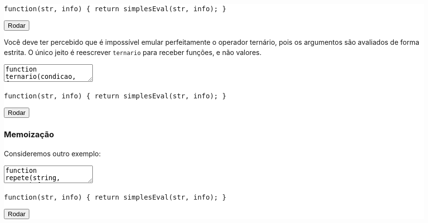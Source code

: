 </textarea>
<div class="output"></div>
<div class="output"></div>
<pre class="verifier">function(str, info) { return simplesEval(str, info); }</pre>
<button class="go">Rodar</button>
</div>

Você deve ter percebido que é impossível emular perfeitamente o operador ternário, pois os argumentos são avaliados de forma estrita. O único jeito é reescrever `ternario` para receber funções, e não valores.

<div class="lesson">
<textarea class="code">
function ternario(condicao, funcaoTrue, funcaoFalse) {
    console.log("chamou ternario");
    if (condicao) {
        return funcaoTrue();
    } else {
        return funcaoFalse();
    }
}
function soma(a, b) {
    console.log("chamou soma(" + a + "," + b + ")");
    return a + b;
}
var curso = "Computacao";
var valorInscricao = ternario(curso === "Computacao", () => soma(20, 10), () => soma(40, 20));
console.log(valorInscricao);
// É equivalente ao de baixo?
// var valorInscricao = curso === "Computacao" ? soma(20, 10) : soma(40, 20));
</textarea>
<div class="output"></div>
<div class="output"></div>
<pre class="verifier">function(str, info) { return simplesEval(str, info); }</pre>
<button class="go">Rodar</button>
</div>



### Memoização

Consideremos outro exemplo:

<div class="lesson">
<textarea class="code">
function repete(string, nvezes) {
    var i;
    for (i = 0; i < nvezes; i++) {
        console.log(string);
    }
}
function concatena(str1, str2) {
    console.log("concatena");
    return str1 + ", " + str2;
}
var tranquilo = "tá tranquilo";
var favoravel = "tá favorável";
repete(concatena(tranquilo, favoravel), 4);
console.log("======");
repete(concatena(tranquilo, favoravel), 0);
</textarea>
<div class="output"></div>
<div class="output"></div>
<pre class="verifier">function(str, info) { return simplesEval(str, info); }</pre>
<button class="go">Rodar</button>
</div>
